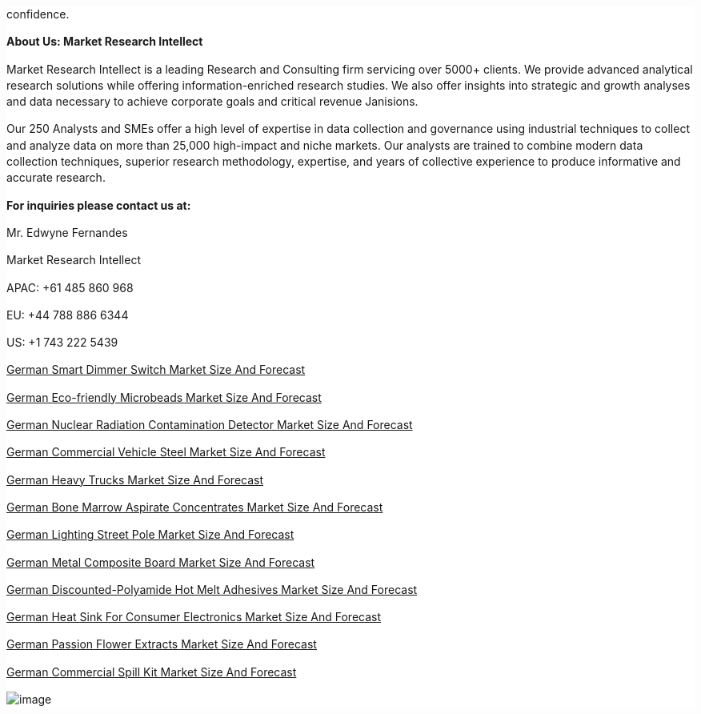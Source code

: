 confidence.</p><p><strong><span class="font-[700]">About Us: Market Research Intellect</span></strong></p><p><span class="">Market Research Intellect is a leading Research and Consulting firm servicing over 5000+ clients. We provide advanced analytical research solutions while offering information-enriched research studies.&nbsp;</span>We also offer insights into strategic and growth analyses and data necessary to achieve corporate goals and critical revenue Janisions.</p><p><span class="">Our 250 Analysts and SMEs offer a high level of expertise in data collection and governance using industrial techniques to collect and analyze data on more than 25,000 high-impact and niche markets. Our analysts are trained to combine modern data collection techniques, superior research methodology, expertise, and years of collective experience to produce informative and accurate research.</span></p><p><strong>For inquiries please contact us at:</strong></p><p>Mr. Edwyne Fernandes</p><p>Market Research Intellect</p><p>APAC: +61 485 860 968</p><p>EU: +44 788 886 6344</p><p>US: +1 743 222 5439</p><p><a href="https://github.com/SaviSD/Analytics-Ascent-Market/blob/main/Smart-Dimmer-Switch-Market/China-Smart-Dimmer-Switch-Market.md">German Smart Dimmer Switch Market Size And Forecast</a></p><p><a href="https://github.com/SaviSD/Analytics-Ascent-Market/blob/main/Eco-friendly-Microbeads-Market/China-Eco-friendly-Microbeads-Market.md">German Eco-friendly Microbeads Market Size And Forecast</a></p><p><a href="https://github.com/SaviSD/Analytics-Ascent-Market/blob/main/Nuclear-Radiation-Contamination-Detector-Market/China-Nuclear-Radiation-Contamination-Detector-Market.md">German Nuclear Radiation Contamination Detector Market Size And Forecast</a></p><p><a href="https://github.com/SaviSD/Analytics-Ascent-Market/blob/main/Commercial-Vehicle-Steel-Market/China-Commercial-Vehicle-Steel-Market.md">German Commercial Vehicle Steel Market Size And Forecast</a></p><p><a href="https://github.com/SaviSD/Analytics-Ascent-Market/blob/main/Heavy-Trucks-Market/China-Heavy-Trucks-Market.md">German Heavy Trucks Market Size And Forecast</a></p><p><a href="https://github.com/SaviSD/Analytics-Ascent-Market/blob/main/Bone-Marrow-Aspirate-Concentrates-Market/China-Bone-Marrow-Aspirate-Concentrates-Market.md">German Bone Marrow Aspirate Concentrates Market Size And Forecast</a></p><p><a href="https://github.com/SaviSD/Analytics-Ascent-Market/blob/main/Lighting-Street-Pole-Market/China-Lighting-Street-Pole-Market.md">German Lighting Street Pole Market Size And Forecast</a></p><p><a href="https://github.com/SaviSD/Analytics-Ascent-Market/blob/main/Metal-Composite-Board-Market/China-Metal-Composite-Board-Market.md">German Metal Composite Board Market Size And Forecast</a></p><p><a href="https://github.com/SaviSD/Analytics-Ascent-Market/blob/main/Discounted-Polyamide-Hot-Melt-Adhesives-Market/China-Discounted-Polyamide-Hot-Melt-Adhesives-Market.md">German Discounted-Polyamide Hot Melt Adhesives Market Size And Forecast</a></p><p><a href="https://github.com/SaviSD/Analytics-Ascent-Market/blob/main/Heat-Sink-For-Consumer-Electronics-Market/China-Heat-Sink-For-Consumer-Electronics-Market.md">German Heat Sink For Consumer Electronics Market Size And Forecast</a></p><p><a href="https://github.com/SaviSD/Analytics-Ascent-Market/blob/main/Passion-Flower-Extracts-Market/China-Passion-Flower-Extracts-Market.md">German Passion Flower Extracts Market Size And Forecast</a></p><p><a href="https://github.com/SaviSD/Analytics-Ascent-Market/blob/main/Commercial-Spill-Kit-Market/China-Commercial-Spill-Kit-Market.md">German Commercial Spill Kit Market Size And Forecast</a></p>
![image](https://github.com/user-attachments/assets/8f356edf-d330-4ae8-8840-4a8020475ee5)
